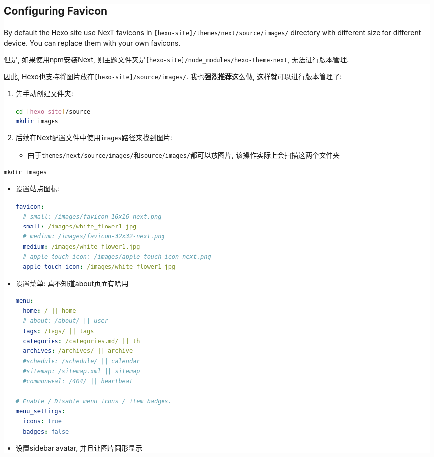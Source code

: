 
## Configuring Favicon

By default the Hexo site use NexT favicons in `[hexo-site]/themes/next/source/images/` directory with different size for different device. You can replace them with your own favicons.

但是, 如果使用npm安装Next, 则主题文件夹是`[hexo-site]/node_modules/hexo-theme-next`, 无法进行版本管理. 

因此, Hexo也支持将图片放在`[hexo-site]/source/images/`. 我也**强烈推荐**这么做, 这样就可以进行版本管理了:

1. 先手动创建文件夹: 

   ```sh
   cd [hexo-site]/source
   mkdir images
   ```

2. 后续在Next配置文件中使用`images`路径来找到图片:

   * 由于`themes/next/source/images/`和`source/images/`都可以放图片, 该操作实际上会扫描这两个文件夹

```
mkdir images
```



* 设置站点图标:

  ```yaml
  favicon:
    # small: /images/favicon-16x16-next.png
    small: /images/white_flower1.jpg
    # medium: /images/favicon-32x32-next.png
    medium: /images/white_flower1.jpg
    # apple_touch_icon: /images/apple-touch-icon-next.png
    apple_touch_icon: /images/white_flower1.jpg
  ```

* 设置菜单: 真不知道about页面有啥用

  ```yaml
  menu:
    home: / || home
    # about: /about/ || user
    tags: /tags/ || tags
    categories: /categories.md/ || th
    archives: /archives/ || archive
    #schedule: /schedule/ || calendar
    #sitemap: /sitemap.xml || sitemap
    #commonweal: /404/ || heartbeat
  
  # Enable / Disable menu icons / item badges.
  menu_settings:
    icons: true
    badges: false
  ```

* 设置sidebar avatar, 并且让图片圆形显示
